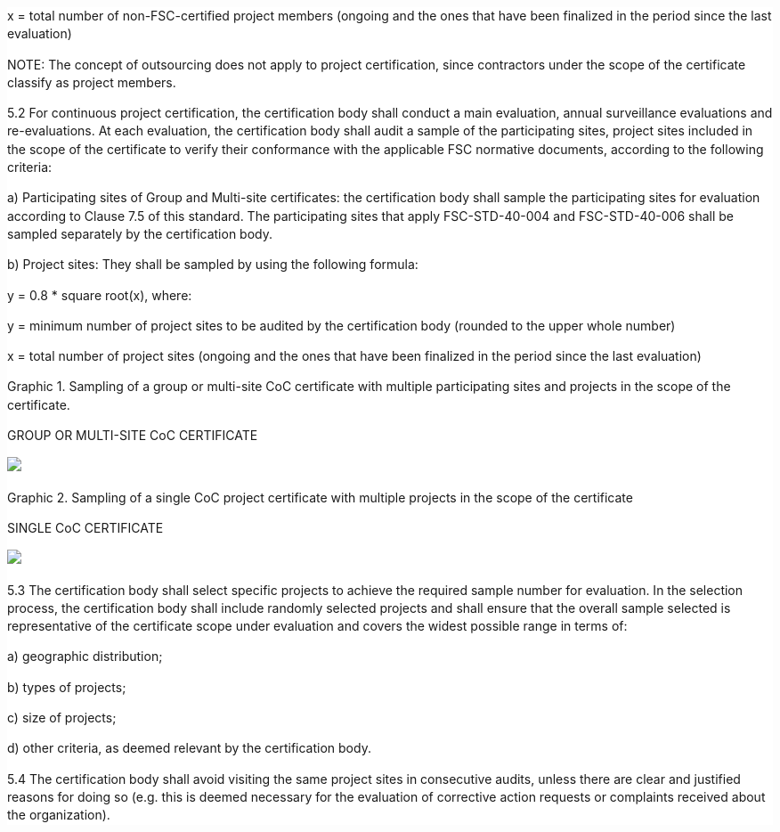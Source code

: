 x = total number of non-FSC-certified project members (ongoing and the ones that have been finalized in the period since the last evaluation) 

NOTE: The concept of outsourcing does not apply to project certification, since contractors under the scope of the certificate classify as project members. 

5\.2	For continuous project certification, the certification body shall conduct a main evaluation, annual surveillance evaluations and re-evaluations. At each evaluation, the certification body shall audit a sample of the participating sites, project sites included in the scope of the certificate to verify their conformance with the applicable FSC normative documents, according to the following criteria:

a)	Participating sites of Group and Multi-site certificates: the certification body shall sample the participating sites for evaluation according to Clause 7.5 of this standard. The participating sites that apply FSC-STD-40-004 and FSC-STD-40-006 shall be sampled separately by the certification body.

b)	Project sites: They shall be sampled by using the following formula:

y = 0.8 * square root(x), where:

y = minimum number of project sites to be audited by the certification body (rounded to the upper whole number)

x = total number of project sites (ongoing and the ones that have been finalized in the period since the last evaluation) 



Graphic 1. Sampling of a group or multi-site CoC certificate with multiple participating sites and projects in the scope of the certificate.

GROUP OR MULTI-SITE CoC CERTIFICATE

![](Aspose.Words.007b2c2b-8a93-4a43-b6a9-bd329a586f02.002.png)

Graphic 2. Sampling of a single CoC project certificate with multiple projects in the scope of the certificate  

SINGLE CoC CERTIFICATE

![](Aspose.Words.007b2c2b-8a93-4a43-b6a9-bd329a586f02.003.png)

5\.3	The certification body shall select specific projects to achieve the required sample number for evaluation. In the selection process, the certification body shall include randomly selected projects and shall ensure that the overall sample selected is representative of the certificate scope under evaluation and covers the widest possible range in terms of:

a)	geographic distribution;

b)	types of projects;

c)	size of projects;

d)	other criteria, as deemed relevant by the certification body.

5\.4	The certification body shall avoid visiting the same project sites in consecutive audits, unless there are clear and justified reasons for doing so (e.g. this is deemed necessary for the evaluation of corrective action requests or complaints received about the organization).
